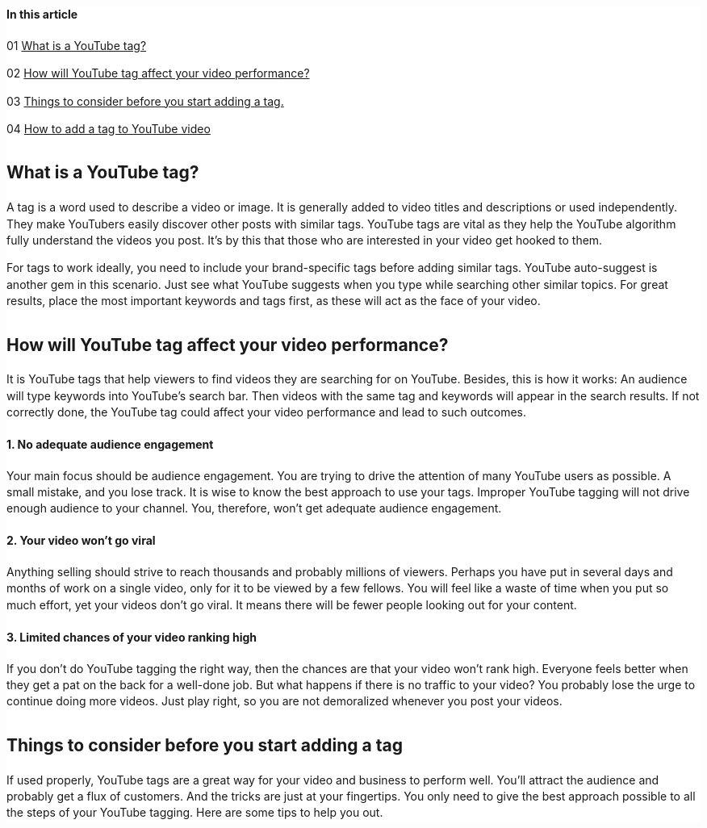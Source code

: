 #### In this article

01 [What is a YouTube tag?](#part1)

02 [How will YouTube tag affect your video performance?](#part2)

03 [Things to consider before you start adding a tag.](#part3)

04 [How to add a tag to YouTube video](#part4)

## What is a YouTube tag?

A tag is a word used to describe a video or image. It is generally added to video titles and descriptions or used independently. They make YouTubers easily discover other posts with similar tags. YouTube tags are vital as they help the YouTube algorithm fully understand the videos you post. It’s by this that those who are interested in your video get hooked to them.

For tags to work ideally, you need to include your brand-specific tags before adding similar tags. YouTube auto-suggest is another gem in this scenario. Just see what YouTube suggests when you type while searching other similar topics. For great results, place the most important keywords and tags first, as these will act as the face of your video.

## How will YouTube tag affect your video performance?

It is YouTube tags that help viewers to find videos they are searching for on YouTube. Besides, this is how it works: An audience will type keywords into YouTube’s search bar. Then videos with the same tag and keywords will appear in the search results. If not correctly done, the YouTube tag could affect your video performance and lead to such outcomes.

#### 1\. No adequate audience engagement

Your main focus should be audience engagement. You are trying to drive the attention of many YouTube users as possible. A small mistake, and you lose track. It is wise to know the best approach to use your tags. Improper YouTube tagging will not drive enough audience to your channel. You, therefore, won’t get adequate audience engagement.

#### 2\. Your video won’t go viral

Anything selling should strive to reach thousands and probably millions of viewers. Perhaps you have put in several days and months of work on a single video, only for it to be viewed by a few fellows. You will feel like a waste of time when you put so much effort, yet your videos don’t go viral. It means there will be fewer people looking out for your content.

#### 3\. Limited chances of your video ranking high

If you don’t do YouTube tagging the right way, then the chances are that your video won’t rank high. Everyone feels better when they get a pat on the back for a well-done job. But what happens if there is no traffic to your video? You probably lose the urge to continue doing more videos. Just play right, so you are not demoralized whenever you post your videos.

## Things to consider before you start adding a tag

If used properly, YouTube tags are a great way for your video and business to perform well. You’ll attract the audience and probably get a flux of customers. And the tricks are just at your fingertips. You only need to give the best approach possible to all the steps of your YouTube tagging. Here are some tips to help you out.
